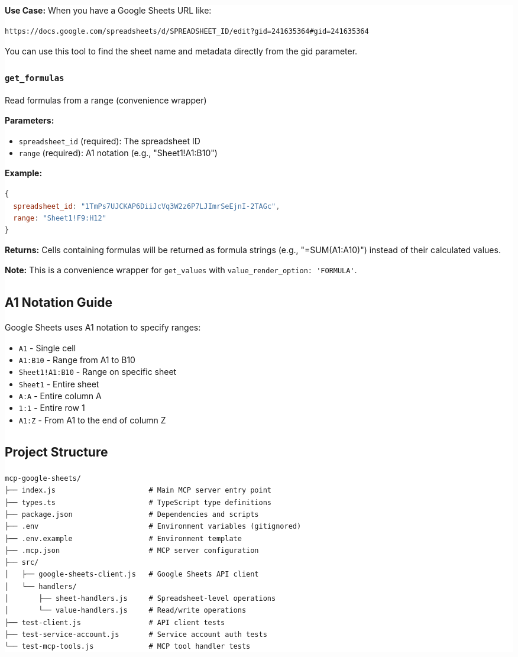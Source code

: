 **Use Case:**
When you have a Google Sheets URL like:
```
https://docs.google.com/spreadsheets/d/SPREADSHEET_ID/edit?gid=241635364#gid=241635364
```
You can use this tool to find the sheet name and metadata directly from the gid parameter.

### `get_formulas`
Read formulas from a range (convenience wrapper)

**Parameters:**
- `spreadsheet_id` (required): The spreadsheet ID
- `range` (required): A1 notation (e.g., "Sheet1!A1:B10")

**Example:**
```javascript
{
  spreadsheet_id: "1TmPs7UJCKAP6DiiJcVq3W2z6P7LJImrSeEjnI-2TAGc",
  range: "Sheet1!F9:H12"
}
```

**Returns:**
Cells containing formulas will be returned as formula strings (e.g., "=SUM(A1:A10)") instead of their calculated values.

**Note:** This is a convenience wrapper for `get_values` with `value_render_option: 'FORMULA'`.

## A1 Notation Guide

Google Sheets uses A1 notation to specify ranges:

- `A1` - Single cell
- `A1:B10` - Range from A1 to B10
- `Sheet1!A1:B10` - Range on specific sheet
- `Sheet1` - Entire sheet
- `A:A` - Entire column A
- `1:1` - Entire row 1
- `A1:Z` - From A1 to the end of column Z

## Project Structure

```
mcp-google-sheets/
├── index.js                      # Main MCP server entry point
├── types.ts                      # TypeScript type definitions
├── package.json                  # Dependencies and scripts
├── .env                          # Environment variables (gitignored)
├── .env.example                  # Environment template
├── .mcp.json                     # MCP server configuration
├── src/
│   ├── google-sheets-client.js   # Google Sheets API client
│   └── handlers/
│       ├── sheet-handlers.js     # Spreadsheet-level operations
│       └── value-handlers.js     # Read/write operations
├── test-client.js                # API client tests
├── test-service-account.js       # Service account auth tests
└── test-mcp-tools.js             # MCP tool handler tests
```

